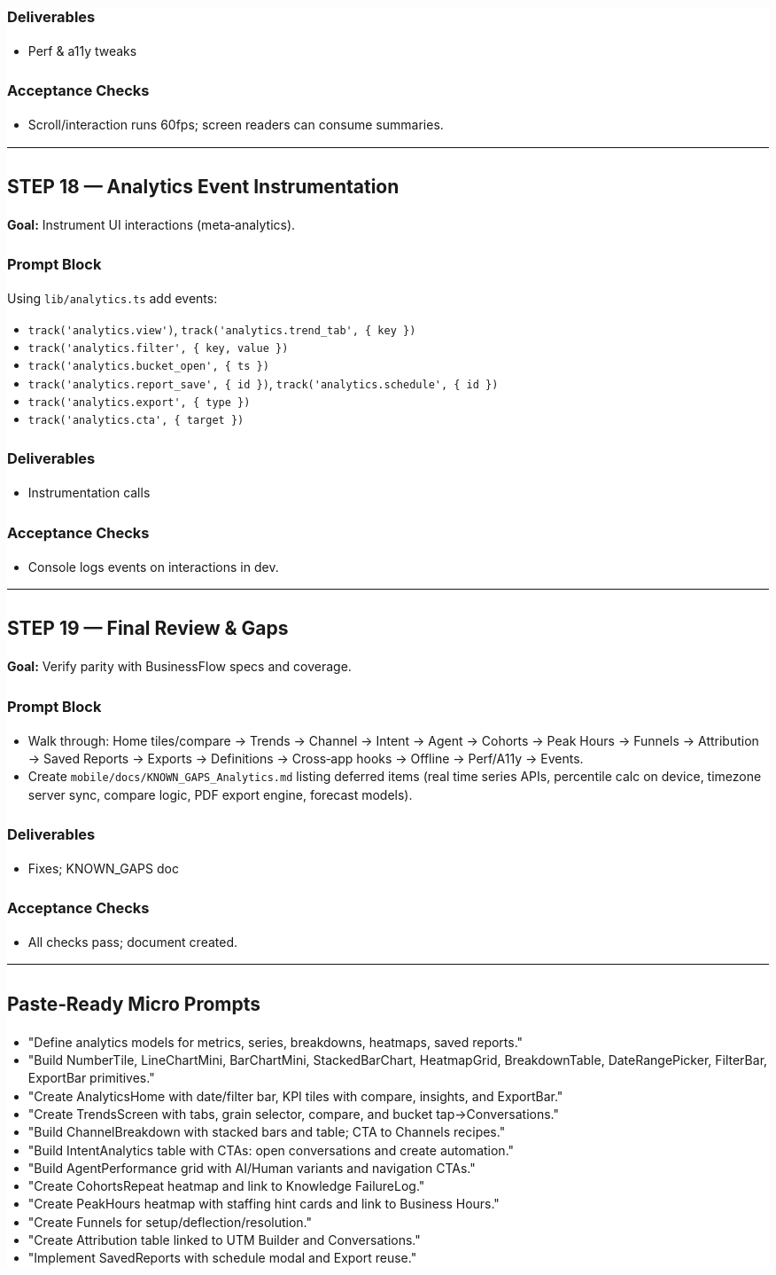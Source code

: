 ### Deliverables
- Perf & a11y tweaks

### Acceptance Checks
- Scroll/interaction runs 60fps; screen readers can consume summaries.

---

## STEP 18 — Analytics Event Instrumentation
**Goal:** Instrument UI interactions (meta‑analytics).

### Prompt Block
Using `lib/analytics.ts` add events:
- `track('analytics.view')`, `track('analytics.trend_tab', { key })`
- `track('analytics.filter', { key, value })`
- `track('analytics.bucket_open', { ts })`
- `track('analytics.report_save', { id })`, `track('analytics.schedule', { id })`
- `track('analytics.export', { type })`
- `track('analytics.cta', { target })`

### Deliverables
- Instrumentation calls

### Acceptance Checks
- Console logs events on interactions in dev.

---

## STEP 19 — Final Review & Gaps
**Goal:** Verify parity with BusinessFlow specs and coverage.

### Prompt Block
- Walk through: Home tiles/compare → Trends → Channel → Intent → Agent → Cohorts → Peak Hours → Funnels → Attribution → Saved Reports → Exports → Definitions → Cross‑app hooks → Offline → Perf/A11y → Events.
- Create `mobile/docs/KNOWN_GAPS_Analytics.md` listing deferred items (real time series APIs, percentile calc on device, timezone server sync, compare logic, PDF export engine, forecast models).

### Deliverables
- Fixes; KNOWN_GAPS doc

### Acceptance Checks
- All checks pass; document created.

---

## Paste‑Ready Micro Prompts
- "Define analytics models for metrics, series, breakdowns, heatmaps, saved reports."
- "Build NumberTile, LineChartMini, BarChartMini, StackedBarChart, HeatmapGrid, BreakdownTable, DateRangePicker, FilterBar, ExportBar primitives."
- "Create AnalyticsHome with date/filter bar, KPI tiles with compare, insights, and ExportBar."
- "Create TrendsScreen with tabs, grain selector, compare, and bucket tap→Conversations."
- "Build ChannelBreakdown with stacked bars and table; CTA to Channels recipes."
- "Build IntentAnalytics table with CTAs: open conversations and create automation."
- "Build AgentPerformance grid with AI/Human variants and navigation CTAs."
- "Create CohortsRepeat heatmap and link to Knowledge FailureLog."
- "Create PeakHours heatmap with staffing hint cards and link to Business Hours."
- "Create Funnels for setup/deflection/resolution."
- "Create Attribution table linked to UTM Builder and Conversations."
- "Implement SavedReports with schedule modal and Export reuse."
